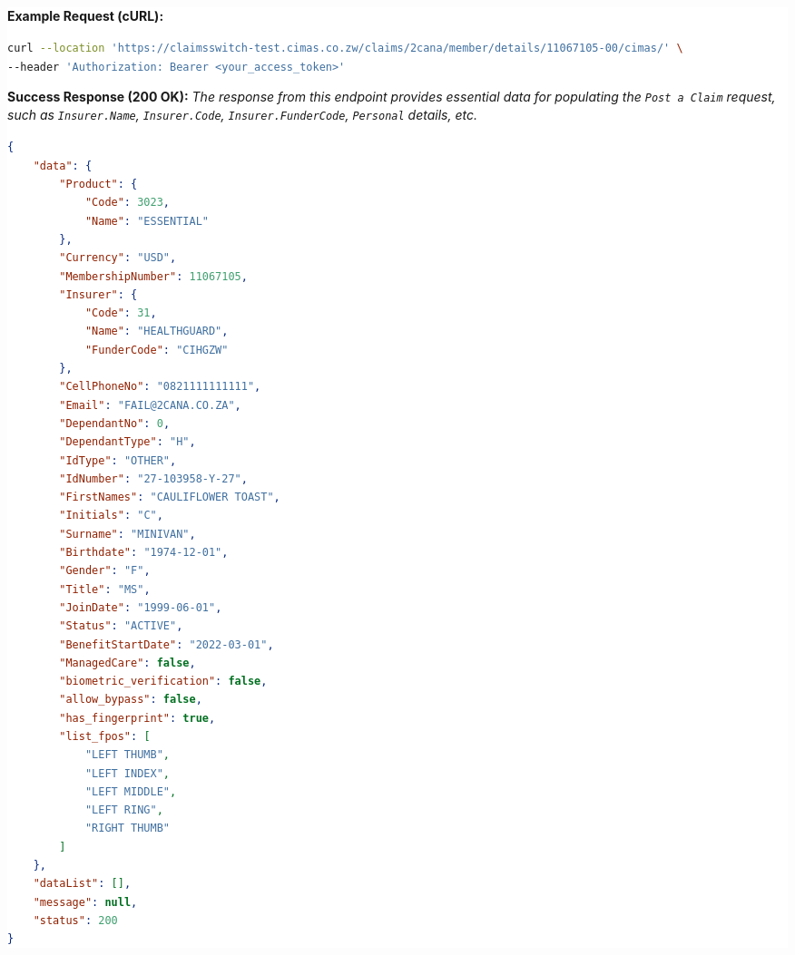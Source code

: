 **Example Request (cURL):**

```bash
curl --location 'https://claimsswitch-test.cimas.co.zw/claims/2cana/member/details/11067105-00/cimas/' \
--header 'Authorization: Bearer <your_access_token>'
```

**Success Response (200 OK):**
*The response from this endpoint provides essential data for populating the `Post a Claim` request, such as `Insurer.Name`, `Insurer.Code`, `Insurer.FunderCode`, `Personal` details, etc.*

```json
{
    "data": {
        "Product": {
            "Code": 3023,
            "Name": "ESSENTIAL"
        },
        "Currency": "USD",
        "MembershipNumber": 11067105,
        "Insurer": {
            "Code": 31,
            "Name": "HEALTHGUARD",
            "FunderCode": "CIHGZW"
        },
        "CellPhoneNo": "0821111111111",
        "Email": "FAIL@2CANA.CO.ZA",
        "DependantNo": 0,
        "DependantType": "H",
        "IdType": "OTHER",
        "IdNumber": "27-103958-Y-27",
        "FirstNames": "CAULIFLOWER TOAST",
        "Initials": "C",
        "Surname": "MINIVAN",
        "Birthdate": "1974-12-01",
        "Gender": "F",
        "Title": "MS",
        "JoinDate": "1999-06-01",
        "Status": "ACTIVE",
        "BenefitStartDate": "2022-03-01",
        "ManagedCare": false,
        "biometric_verification": false,
        "allow_bypass": false,
        "has_fingerprint": true,
        "list_fpos": [
            "LEFT THUMB",
            "LEFT INDEX",
            "LEFT MIDDLE",
            "LEFT RING",
            "RIGHT THUMB"
        ]
    },
    "dataList": [],
    "message": null,
    "status": 200
}
```
